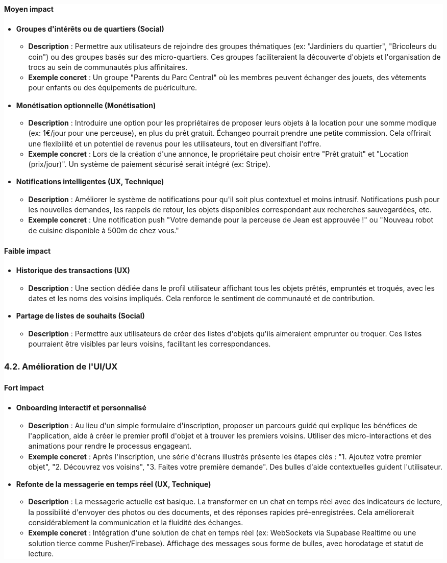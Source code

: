 #### Moyen impact

*   **Groupes d'intérêts ou de quartiers (Social)**
    *   **Description** : Permettre aux utilisateurs de rejoindre des groupes thématiques (ex: "Jardiniers du quartier", "Bricoleurs du coin") ou des groupes basés sur des micro-quartiers. Ces groupes faciliteraient la découverte d'objets et l'organisation de trocs au sein de communautés plus affinitaires.
    *   **Exemple concret** : Un groupe "Parents du Parc Central" où les membres peuvent échanger des jouets, des vêtements pour enfants ou des équipements de puériculture.

*   **Monétisation optionnelle (Monétisation)**
    *   **Description** : Introduire une option pour les propriétaires de proposer leurs objets à la location pour une somme modique (ex: 1€/jour pour une perceuse), en plus du prêt gratuit. Échangeo pourrait prendre une petite commission. Cela offrirait une flexibilité et un potentiel de revenus pour les utilisateurs, tout en diversifiant l'offre.
    *   **Exemple concret** : Lors de la création d'une annonce, le propriétaire peut choisir entre "Prêt gratuit" et "Location (prix/jour)". Un système de paiement sécurisé serait intégré (ex: Stripe).

*   **Notifications intelligentes (UX, Technique)**
    *   **Description** : Améliorer le système de notifications pour qu'il soit plus contextuel et moins intrusif. Notifications push pour les nouvelles demandes, les rappels de retour, les objets disponibles correspondant aux recherches sauvegardées, etc.
    *   **Exemple concret** : Une notification push "Votre demande pour la perceuse de Jean est approuvée !" ou "Nouveau robot de cuisine disponible à 500m de chez vous."

#### Faible impact

*   **Historique des transactions (UX)**
    *   **Description** : Une section dédiée dans le profil utilisateur affichant tous les objets prêtés, empruntés et troqués, avec les dates et les noms des voisins impliqués. Cela renforce le sentiment de communauté et de contribution.

*   **Partage de listes de souhaits (Social)**
    *   **Description** : Permettre aux utilisateurs de créer des listes d'objets qu'ils aimeraient emprunter ou troquer. Ces listes pourraient être visibles par leurs voisins, facilitant les correspondances.

### 4.2. Amélioration de l'UI/UX

#### Fort impact

*   **Onboarding interactif et personnalisé**
    *   **Description** : Au lieu d'un simple formulaire d'inscription, proposer un parcours guidé qui explique les bénéfices de l'application, aide à créer le premier profil d'objet et à trouver les premiers voisins. Utiliser des micro-interactions et des animations pour rendre le processus engageant.
    *   **Exemple concret** : Après l'inscription, une série d'écrans illustrés présente les étapes clés : "1. Ajoutez votre premier objet", "2. Découvrez vos voisins", "3. Faites votre première demande". Des bulles d'aide contextuelles guident l'utilisateur.

*   **Refonte de la messagerie en temps réel (UX, Technique)**
    *   **Description** : La messagerie actuelle est basique. La transformer en un chat en temps réel avec des indicateurs de lecture, la possibilité d'envoyer des photos ou des documents, et des réponses rapides pré-enregistrées. Cela améliorerait considérablement la communication et la fluidité des échanges.
    *   **Exemple concret** : Intégration d'une solution de chat en temps réel (ex: WebSockets via Supabase Realtime ou une solution tierce comme Pusher/Firebase). Affichage des messages sous forme de bulles, avec horodatage et statut de lecture.
